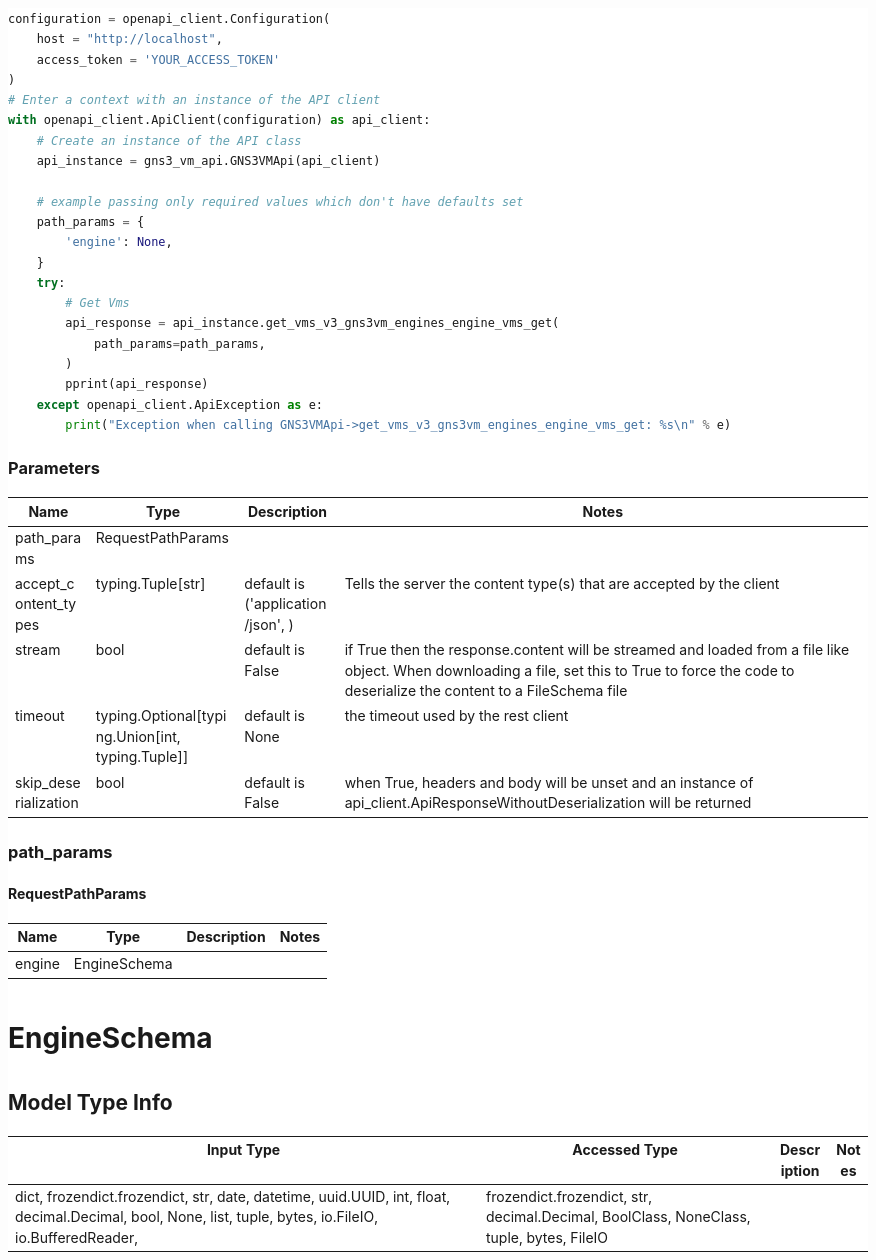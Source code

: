 ```python
configuration = openapi_client.Configuration(
    host = "http://localhost",
    access_token = 'YOUR_ACCESS_TOKEN'
)
# Enter a context with an instance of the API client
with openapi_client.ApiClient(configuration) as api_client:
    # Create an instance of the API class
    api_instance = gns3_vm_api.GNS3VMApi(api_client)

    # example passing only required values which don't have defaults set
    path_params = {
        'engine': None,
    }
    try:
        # Get Vms
        api_response = api_instance.get_vms_v3_gns3vm_engines_engine_vms_get(
            path_params=path_params,
        )
        pprint(api_response)
    except openapi_client.ApiException as e:
        print("Exception when calling GNS3VMApi->get_vms_v3_gns3vm_engines_engine_vms_get: %s\n" % e)
```
### Parameters

Name | Type | Description  | Notes
------------- | ------------- | ------------- | -------------
path_params | RequestPathParams | |
accept_content_types | typing.Tuple[str] | default is ('application/json', ) | Tells the server the content type(s) that are accepted by the client
stream | bool | default is False | if True then the response.content will be streamed and loaded from a file like object. When downloading a file, set this to True to force the code to deserialize the content to a FileSchema file
timeout | typing.Optional[typing.Union[int, typing.Tuple]] | default is None | the timeout used by the rest client
skip_deserialization | bool | default is False | when True, headers and body will be unset and an instance of api_client.ApiResponseWithoutDeserialization will be returned

### path_params
#### RequestPathParams

Name | Type | Description  | Notes
------------- | ------------- | ------------- | -------------
engine | EngineSchema | | 

# EngineSchema

## Model Type Info
Input Type | Accessed Type | Description | Notes
------------ | ------------- | ------------- | -------------
dict, frozendict.frozendict, str, date, datetime, uuid.UUID, int, float, decimal.Decimal, bool, None, list, tuple, bytes, io.FileIO, io.BufferedReader,  | frozendict.frozendict, str, decimal.Decimal, BoolClass, NoneClass, tuple, bytes, FileIO |  | 

